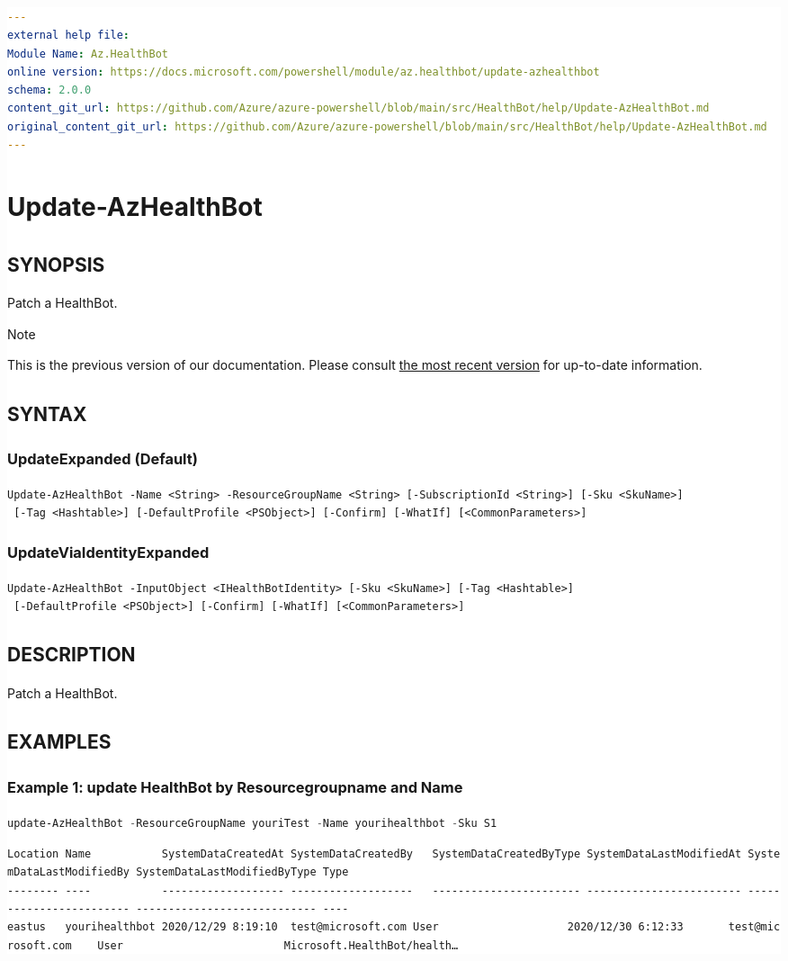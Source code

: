 ```yaml
---
external help file: 
Module Name: Az.HealthBot
online version: https://docs.microsoft.com/powershell/module/az.healthbot/update-azhealthbot
schema: 2.0.0
content_git_url: https://github.com/Azure/azure-powershell/blob/main/src/HealthBot/help/Update-AzHealthBot.md
original_content_git_url: https://github.com/Azure/azure-powershell/blob/main/src/HealthBot/help/Update-AzHealthBot.md
---
```


# Update-AzHealthBot

## SYNOPSIS
Patch a HealthBot.

> [!NOTE]
>This is the previous version of our documentation. Please consult [the most recent version](/powershell/module/az.healthbot/update-azhealthbot) for up-to-date information.

## SYNTAX

### UpdateExpanded (Default)
```
Update-AzHealthBot -Name <String> -ResourceGroupName <String> [-SubscriptionId <String>] [-Sku <SkuName>]
 [-Tag <Hashtable>] [-DefaultProfile <PSObject>] [-Confirm] [-WhatIf] [<CommonParameters>]
```

### UpdateViaIdentityExpanded
```
Update-AzHealthBot -InputObject <IHealthBotIdentity> [-Sku <SkuName>] [-Tag <Hashtable>]
 [-DefaultProfile <PSObject>] [-Confirm] [-WhatIf] [<CommonParameters>]
```

## DESCRIPTION
Patch a HealthBot.

## EXAMPLES

### Example 1: update HealthBot by Resourcegroupname and Name
```powershell
update-AzHealthBot -ResourceGroupName youriTest -Name yourihealthbot -Sku S1
```

```output
Location Name           SystemDataCreatedAt SystemDataCreatedBy   SystemDataCreatedByType SystemDataLastModifiedAt SystemDataLastModifiedBy SystemDataLastModifiedByType Type
-------- ----           ------------------- -------------------   ----------------------- ------------------------ ------------------------ ---------------------------- ----
eastus   yourihealthbot 2020/12/29 8:19:10  test@microsoft.com User                    2020/12/30 6:12:33       test@microsoft.com    User                         Microsoft.HealthBot/health…
```
